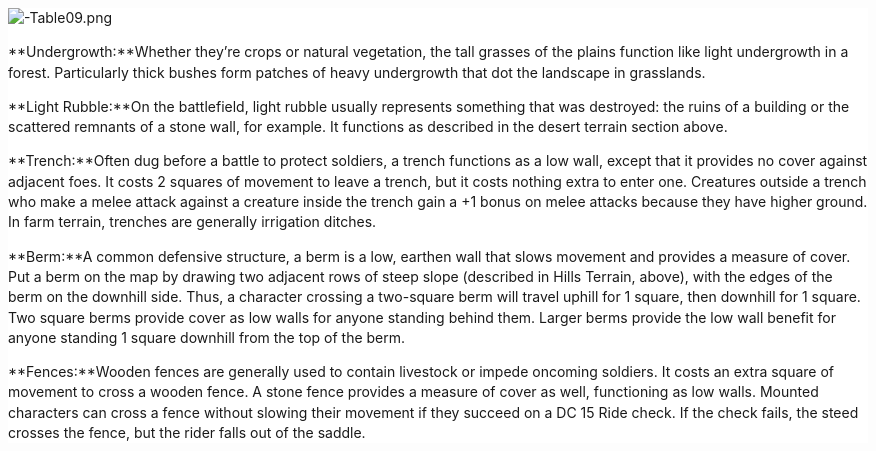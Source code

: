 













































![-Table09.png](-Table09.png)

**Undergrowth:**Whether they’re crops or natural vegetation, the tall grasses of the plains function like light undergrowth in a forest. Particularly thick bushes form patches of heavy undergrowth that dot the landscape in grasslands.

**Light Rubble:**On the battlefield, light rubble usually represents something that was destroyed: the ruins of a building or the scattered remnants of a stone wall, for example. It functions as described in the desert terrain section above.

**Trench:**Often dug before a battle to protect soldiers, a trench functions as a low wall, except that it provides no cover against adjacent foes. It costs 2 squares of movement to leave a trench, but it costs nothing extra to enter one. Creatures outside a trench who make a melee attack against a creature inside the trench gain a +1 bonus on melee attacks because they have higher ground. In farm terrain, trenches are generally irrigation ditches.

**Berm:**A common defensive structure, a berm is a low, earthen wall that slows movement and provides a measure of cover. Put a berm on the map by drawing two adjacent rows of steep slope (described in Hills Terrain, above), with the edges of the berm on the downhill side. Thus, a character crossing a two-square berm will travel uphill for 1 square, then downhill for 1 square. Two square berms provide cover as low walls for anyone standing behind them. Larger berms provide the low wall benefit for anyone standing 1 square downhill from the top of the berm.

**Fences:**Wooden fences are generally used to contain livestock or impede oncoming soldiers. It costs an extra square of movement to cross a wooden fence. A stone fence provides a measure of cover as well, functioning as low walls. Mounted characters can cross a fence without slowing their movement if they succeed on a DC 15 Ride check. If the check fails, the steed crosses the fence, but the rider falls out of the saddle.
